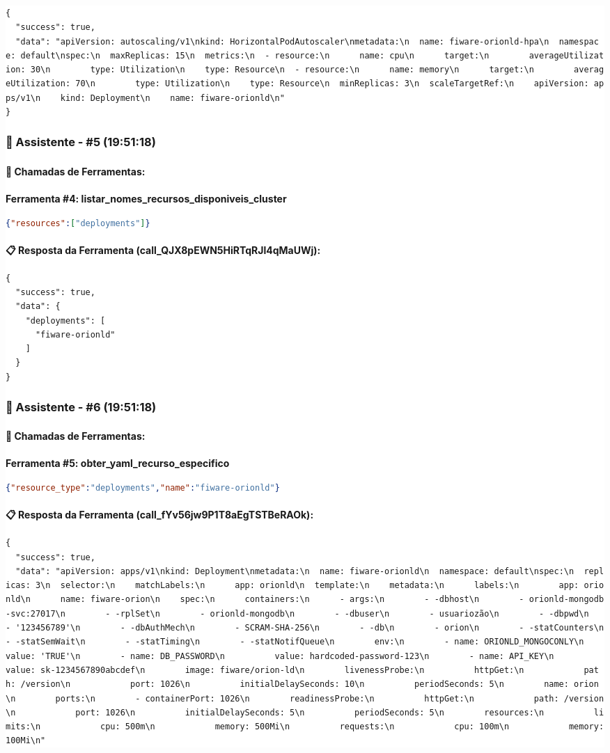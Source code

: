 ```
{
  "success": true,
  "data": "apiVersion: autoscaling/v1\nkind: HorizontalPodAutoscaler\nmetadata:\n  name: fiware-orionld-hpa\n  namespace: default\nspec:\n  maxReplicas: 15\n  metrics:\n  - resource:\n      name: cpu\n      target:\n        averageUtilization: 30\n        type: Utilization\n    type: Resource\n  - resource:\n      name: memory\n      target:\n        averageUtilization: 70\n        type: Utilization\n    type: Resource\n  minReplicas: 3\n  scaleTargetRef:\n    apiVersion: apps/v1\n    kind: Deployment\n    name: fiware-orionld\n"
}
```

### 🤖 Assistente - #5 (19:51:18)


#### 🔧 Chamadas de Ferramentas:

**Ferramenta #4: listar_nomes_recursos_disponiveis_cluster**

```json
{"resources":["deployments"]}
```

#### 📋 Resposta da Ferramenta (call_QJX8pEWN5HiRTqRJl4qMaUWj):

```
{
  "success": true,
  "data": {
    "deployments": [
      "fiware-orionld"
    ]
  }
}
```

### 🤖 Assistente - #6 (19:51:18)


#### 🔧 Chamadas de Ferramentas:

**Ferramenta #5: obter_yaml_recurso_especifico**

```json
{"resource_type":"deployments","name":"fiware-orionld"}
```

#### 📋 Resposta da Ferramenta (call_fYv56jw9P1T8aEgTSTBeRAOk):

```
{
  "success": true,
  "data": "apiVersion: apps/v1\nkind: Deployment\nmetadata:\n  name: fiware-orionld\n  namespace: default\nspec:\n  replicas: 3\n  selector:\n    matchLabels:\n      app: orionld\n  template:\n    metadata:\n      labels:\n        app: orionld\n      name: fiware-orion\n    spec:\n      containers:\n      - args:\n        - -dbhost\n        - orionld-mongodb-svc:27017\n        - -rplSet\n        - orionld-mongodb\n        - -dbuser\n        - usuariozão\n        - -dbpwd\n        - '123456789'\n        - -dbAuthMech\n        - SCRAM-SHA-256\n        - -db\n        - orion\n        - -statCounters\n        - -statSemWait\n        - -statTiming\n        - -statNotifQueue\n        env:\n        - name: ORIONLD_MONGOCONLY\n          value: 'TRUE'\n        - name: DB_PASSWORD\n          value: hardcoded-password-123\n        - name: API_KEY\n          value: sk-1234567890abcdef\n        image: fiware/orion-ld\n        livenessProbe:\n          httpGet:\n            path: /version\n            port: 1026\n          initialDelaySeconds: 10\n          periodSeconds: 5\n        name: orion\n        ports:\n        - containerPort: 1026\n        readinessProbe:\n          httpGet:\n            path: /version\n            port: 1026\n          initialDelaySeconds: 5\n          periodSeconds: 5\n        resources:\n          limits:\n            cpu: 500m\n            memory: 500Mi\n          requests:\n            cpu: 100m\n            memory: 100Mi\n"
```